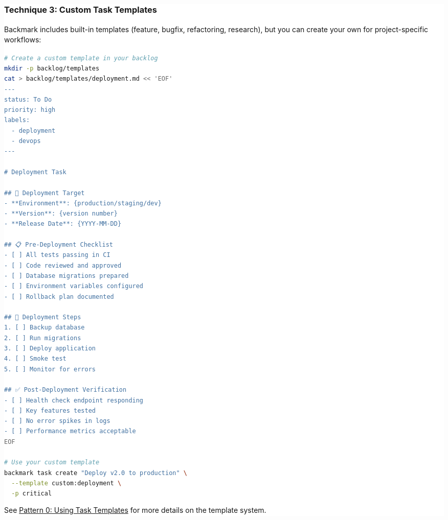 ### Technique 3: Custom Task Templates

Backmark includes built-in templates (feature, bugfix, refactoring, research), but you can create your own for project-specific workflows:

```bash
# Create a custom template in your backlog
mkdir -p backlog/templates
cat > backlog/templates/deployment.md << 'EOF'
---
status: To Do
priority: high
labels:
  - deployment
  - devops
---

# Deployment Task

## 🎯 Deployment Target
- **Environment**: {production/staging/dev}
- **Version**: {version number}
- **Release Date**: {YYYY-MM-DD}

## 📋 Pre-Deployment Checklist
- [ ] All tests passing in CI
- [ ] Code reviewed and approved
- [ ] Database migrations prepared
- [ ] Environment variables configured
- [ ] Rollback plan documented

## 🚀 Deployment Steps
1. [ ] Backup database
2. [ ] Run migrations
3. [ ] Deploy application
4. [ ] Smoke test
5. [ ] Monitor for errors

## ✅ Post-Deployment Verification
- [ ] Health check endpoint responding
- [ ] Key features tested
- [ ] No error spikes in logs
- [ ] Performance metrics acceptable
EOF

# Use your custom template
backmark task create "Deploy v2.0 to production" \
  --template custom:deployment \
  -p critical
```

See [Pattern 0: Using Task Templates](#pattern-0-using-task-templates-new-in-v070) for more details on the template system.

